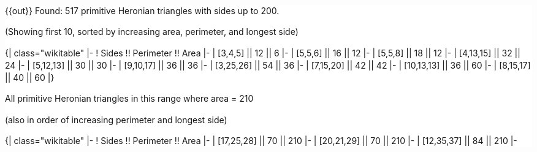 

{{out}}
Found: 517 primitive Heronian triangles with sides up to 200.

(Showing first 10, sorted by increasing area, perimeter, and longest side)

{| class="wikitable" 
|-
! Sides !! Perimeter !! Area
|-
| [3,4,5] || 12 || 6
|-
| [5,5,6] || 16 || 12
|-
| [5,5,8] || 18 || 12
|-
| [4,13,15] || 32 || 24
|-
| [5,12,13] || 30 || 30
|-
| [9,10,17] || 36 || 36
|-
| [3,25,26] || 54 || 36
|-
| [7,15,20] || 42 || 42
|-
| [10,13,13] || 36 || 60
|-
| [8,15,17] || 40 || 60
|}

All primitive Heronian triangles in this range where area = 210

(also in order of increasing perimeter and longest side)

{| class="wikitable" 
|-
! Sides !! Perimeter !! Area
|-
| [17,25,28] || 70 || 210
|-
| [20,21,29] || 70 || 210
|-
| [12,35,37] || 84 || 210
|-